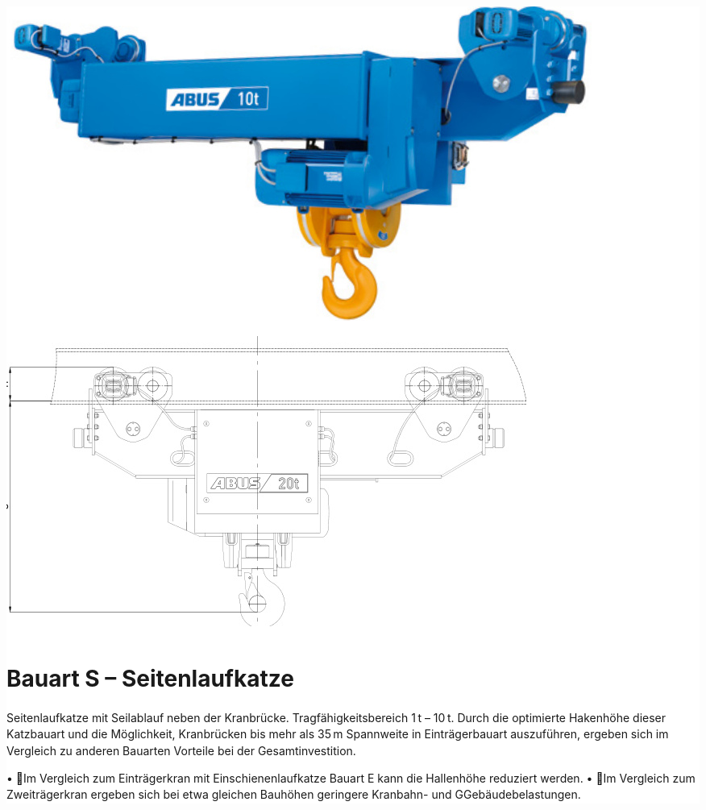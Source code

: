 ![](images/350f832ec7ce34b5c7df455a330683b9e04e3055b0535b1c9a0a8e25271b5ed8.jpg)  

![](images/c9fa9da7472ba1c011cd207a6f2eafd06c27e6189868555f1145da687eb4b869.jpg)  

# Bauart S – Seitenlaufkatze  

Seitenlaufkatze mit Seilablauf neben der Kranbrücke. Tragfähigkeitsbereich 1 t – 10 t. Durch die optimierte Hakenhöhe dieser Katzbauart und die Möglichkeit, Kranbrücken bis mehr als $35\,\mathsf{m}$ Spannweite in Einträgerbauart auszuführen, ergeben sich im Vergleich zu anderen Bauarten Vorteile bei der Gesamtinvestition.  

• Im Vergleich zum Einträgerkran mit Einschienenlaufkatze Bauart E kann die Hallenhöhe reduziert werden. • Im Vergleich zum Zweiträgerkran ergeben sich bei etwa gleichen Bauhöhen geringere Kranbahn- und GGebäudebelastungen.  

